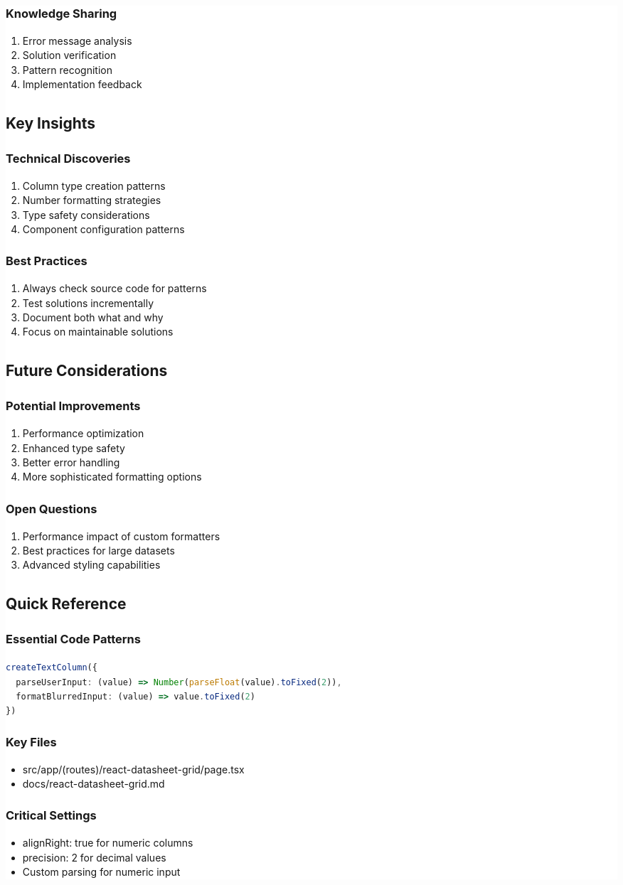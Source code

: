 ### Knowledge Sharing
1. Error message analysis
2. Solution verification
3. Pattern recognition
4. Implementation feedback

## Key Insights

### Technical Discoveries
1. Column type creation patterns
2. Number formatting strategies
3. Type safety considerations
4. Component configuration patterns

### Best Practices
1. Always check source code for patterns
2. Test solutions incrementally
3. Document both what and why
4. Focus on maintainable solutions

## Future Considerations

### Potential Improvements
1. Performance optimization
2. Enhanced type safety
3. Better error handling
4. More sophisticated formatting options

### Open Questions
1. Performance impact of custom formatters
2. Best practices for large datasets
3. Advanced styling capabilities

## Quick Reference

### Essential Code Patterns
```typescript
createTextColumn({
  parseUserInput: (value) => Number(parseFloat(value).toFixed(2)),
  formatBlurredInput: (value) => value.toFixed(2)
})
```

### Key Files
- src/app/(routes)/react-datasheet-grid/page.tsx
- docs/react-datasheet-grid.md

### Critical Settings
- alignRight: true for numeric columns
- precision: 2 for decimal values
- Custom parsing for numeric input 